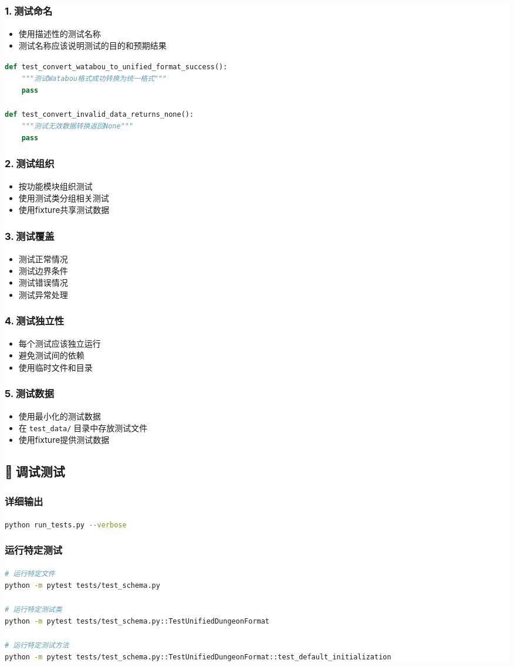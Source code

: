 ### 1. 测试命名

- 使用描述性的测试名称
- 测试名称应该说明测试的目的和预期结果

```python
def test_convert_watabou_to_unified_format_success():
    """测试Watabou格式成功转换为统一格式"""
    pass

def test_convert_invalid_data_returns_none():
    """测试无效数据转换返回None"""
    pass
```

### 2. 测试组织

- 按功能模块组织测试
- 使用测试类分组相关测试
- 使用fixture共享测试数据

### 3. 测试覆盖

- 测试正常情况
- 测试边界条件
- 测试错误情况
- 测试异常处理

### 4. 测试独立性

- 每个测试应该独立运行
- 避免测试间的依赖
- 使用临时文件和目录

### 5. 测试数据

- 使用最小化的测试数据
- 在 `test_data/` 目录中存放测试文件
- 使用fixture提供测试数据

## 🐛 调试测试

### 详细输出

```bash
python run_tests.py --verbose
```

### 运行特定测试

```bash
# 运行特定文件
python -m pytest tests/test_schema.py

# 运行特定测试类
python -m pytest tests/test_schema.py::TestUnifiedDungeonFormat

# 运行特定测试方法
python -m pytest tests/test_schema.py::TestUnifiedDungeonFormat::test_default_initialization
```

